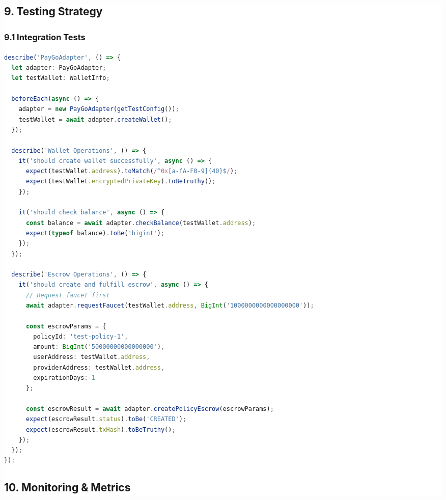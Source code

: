 ```typescript
```

## 9. Testing Strategy

### 9.1 Integration Tests
```typescript
describe('PayGoAdapter', () => {
  let adapter: PayGoAdapter;
  let testWallet: WalletInfo;

  beforeEach(async () => {
    adapter = new PayGoAdapter(getTestConfig());
    testWallet = await adapter.createWallet();
  });

  describe('Wallet Operations', () => {
    it('should create wallet successfully', async () => {
      expect(testWallet.address).toMatch(/^0x[a-fA-F0-9]{40}$/);
      expect(testWallet.encryptedPrivateKey).toBeTruthy();
    });

    it('should check balance', async () => {
      const balance = await adapter.checkBalance(testWallet.address);
      expect(typeof balance).toBe('bigint');
    });
  });

  describe('Escrow Operations', () => {
    it('should create and fulfill escrow', async () => {
      // Request faucet first
      await adapter.requestFaucet(testWallet.address, BigInt('1000000000000000000'));
      
      const escrowParams = {
        policyId: 'test-policy-1',
        amount: BigInt('50000000000000000'),
        userAddress: testWallet.address,
        providerAddress: testWallet.address,
        expirationDays: 1
      };

      const escrowResult = await adapter.createPolicyEscrow(escrowParams);
      expect(escrowResult.status).toBe('CREATED');
      expect(escrowResult.txHash).toBeTruthy();
    });
  });
});
```

## 10. Monitoring & Metrics
